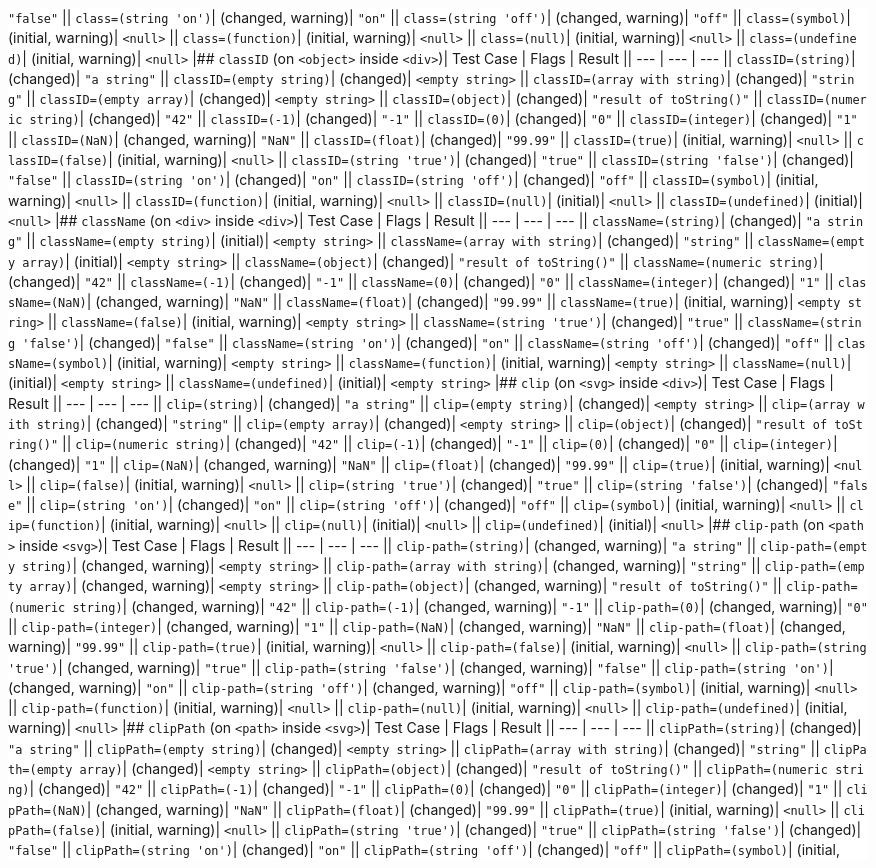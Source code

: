 `"false"` || `class=(string 'on')`| (changed, warning)| `"on"` || `class=(string 'off')`| (changed, warning)| `"off"` || `class=(symbol)`| (initial, warning)| `<null>` || `class=(function)`| (initial, warning)| `<null>` || `class=(null)`| (initial, warning)| `<null>` || `class=(undefined)`| (initial, warning)| `<null>` |## `classID` (on `<object>` inside `<div>`)| Test Case | Flags | Result || --- | --- | --- || `classID=(string)`| (changed)| `"a string"` || `classID=(empty string)`| (changed)| `<empty string>` || `classID=(array with string)`| (changed)| `"string"` || `classID=(empty array)`| (changed)| `<empty string>` || `classID=(object)`| (changed)| `"result of toString()"` || `classID=(numeric string)`| (changed)| `"42"` || `classID=(-1)`| (changed)| `"-1"` || `classID=(0)`| (changed)| `"0"` || `classID=(integer)`| (changed)| `"1"` || `classID=(NaN)`| (changed, warning)| `"NaN"` || `classID=(float)`| (changed)| `"99.99"` || `classID=(true)`| (initial, warning)| `<null>` || `classID=(false)`| (initial, warning)| `<null>` || `classID=(string 'true')`| (changed)| `"true"` || `classID=(string 'false')`| (changed)| `"false"` || `classID=(string 'on')`| (changed)| `"on"` || `classID=(string 'off')`| (changed)| `"off"` || `classID=(symbol)`| (initial, warning)| `<null>` || `classID=(function)`| (initial, warning)| `<null>` || `classID=(null)`| (initial)| `<null>` || `classID=(undefined)`| (initial)| `<null>` |## `className` (on `<div>` inside `<div>`)| Test Case | Flags | Result || --- | --- | --- || `className=(string)`| (changed)| `"a string"` || `className=(empty string)`| (initial)| `<empty string>` || `className=(array with string)`| (changed)| `"string"` || `className=(empty array)`| (initial)| `<empty string>` || `className=(object)`| (changed)| `"result of toString()"` || `className=(numeric string)`| (changed)| `"42"` || `className=(-1)`| (changed)| `"-1"` || `className=(0)`| (changed)| `"0"` || `className=(integer)`| (changed)| `"1"` || `className=(NaN)`| (changed, warning)| `"NaN"` || `className=(float)`| (changed)| `"99.99"` || `className=(true)`| (initial, warning)| `<empty string>` || `className=(false)`| (initial, warning)| `<empty string>` || `className=(string 'true')`| (changed)| `"true"` || `className=(string 'false')`| (changed)| `"false"` || `className=(string 'on')`| (changed)| `"on"` || `className=(string 'off')`| (changed)| `"off"` || `className=(symbol)`| (initial, warning)| `<empty string>` || `className=(function)`| (initial, warning)| `<empty string>` || `className=(null)`| (initial)| `<empty string>` || `className=(undefined)`| (initial)| `<empty string>` |## `clip` (on `<svg>` inside `<div>`)| Test Case | Flags | Result || --- | --- | --- || `clip=(string)`| (changed)| `"a string"` || `clip=(empty string)`| (changed)| `<empty string>` || `clip=(array with string)`| (changed)| `"string"` || `clip=(empty array)`| (changed)| `<empty string>` || `clip=(object)`| (changed)| `"result of toString()"` || `clip=(numeric string)`| (changed)| `"42"` || `clip=(-1)`| (changed)| `"-1"` || `clip=(0)`| (changed)| `"0"` || `clip=(integer)`| (changed)| `"1"` || `clip=(NaN)`| (changed, warning)| `"NaN"` || `clip=(float)`| (changed)| `"99.99"` || `clip=(true)`| (initial, warning)| `<null>` || `clip=(false)`| (initial, warning)| `<null>` || `clip=(string 'true')`| (changed)| `"true"` || `clip=(string 'false')`| (changed)| `"false"` || `clip=(string 'on')`| (changed)| `"on"` || `clip=(string 'off')`| (changed)| `"off"` || `clip=(symbol)`| (initial, warning)| `<null>` || `clip=(function)`| (initial, warning)| `<null>` || `clip=(null)`| (initial)| `<null>` || `clip=(undefined)`| (initial)| `<null>` |## `clip-path` (on `<path>` inside `<svg>`)| Test Case | Flags | Result || --- | --- | --- || `clip-path=(string)`| (changed, warning)| `"a string"` || `clip-path=(empty string)`| (changed, warning)| `<empty string>` || `clip-path=(array with string)`| (changed, warning)| `"string"` || `clip-path=(empty array)`| (changed, warning)| `<empty string>` || `clip-path=(object)`| (changed, warning)| `"result of toString()"` || `clip-path=(numeric string)`| (changed, warning)| `"42"` || `clip-path=(-1)`| (changed, warning)| `"-1"` || `clip-path=(0)`| (changed, warning)| `"0"` || `clip-path=(integer)`| (changed, warning)| `"1"` || `clip-path=(NaN)`| (changed, warning)| `"NaN"` || `clip-path=(float)`| (changed, warning)| `"99.99"` || `clip-path=(true)`| (initial, warning)| `<null>` || `clip-path=(false)`| (initial, warning)| `<null>` || `clip-path=(string 'true')`| (changed, warning)| `"true"` || `clip-path=(string 'false')`| (changed, warning)| `"false"` || `clip-path=(string 'on')`| (changed, warning)| `"on"` || `clip-path=(string 'off')`| (changed, warning)| `"off"` || `clip-path=(symbol)`| (initial, warning)| `<null>` || `clip-path=(function)`| (initial, warning)| `<null>` || `clip-path=(null)`| (initial, warning)| `<null>` || `clip-path=(undefined)`| (initial, warning)| `<null>` |## `clipPath` (on `<path>` inside `<svg>`)| Test Case | Flags | Result || --- | --- | --- || `clipPath=(string)`| (changed)| `"a string"` || `clipPath=(empty string)`| (changed)| `<empty string>` || `clipPath=(array with string)`| (changed)| `"string"` || `clipPath=(empty array)`| (changed)| `<empty string>` || `clipPath=(object)`| (changed)| `"result of toString()"` || `clipPath=(numeric string)`| (changed)| `"42"` || `clipPath=(-1)`| (changed)| `"-1"` || `clipPath=(0)`| (changed)| `"0"` || `clipPath=(integer)`| (changed)| `"1"` || `clipPath=(NaN)`| (changed, warning)| `"NaN"` || `clipPath=(float)`| (changed)| `"99.99"` || `clipPath=(true)`| (initial, warning)| `<null>` || `clipPath=(false)`| (initial, warning)| `<null>` || `clipPath=(string 'true')`| (changed)| `"true"` || `clipPath=(string 'false')`| (changed)| `"false"` || `clipPath=(string 'on')`| (changed)| `"on"` || `clipPath=(string 'off')`| (changed)| `"off"` || `clipPath=(symbol)`| (initial,